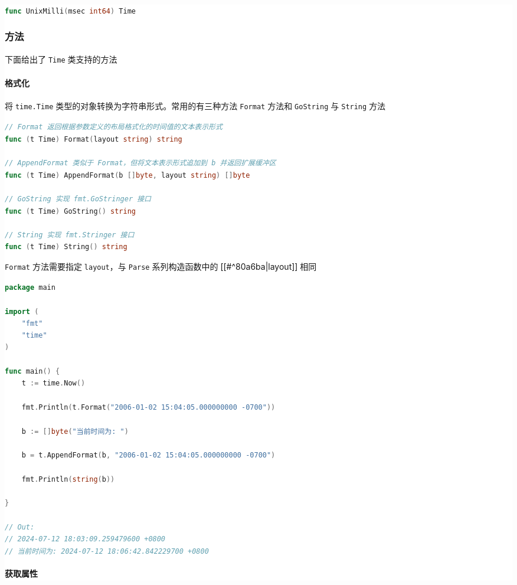 ```go
func UnixMilli(msec int64) Time
```

### 方法

下面给出了 `Time` 类支持的方法

#### 格式化

将 `time.Time` 类型的对象转换为字符串形式。常用的有三种方法 `Format` 方法和 `GoString` 与 `String` 方法

```go
// Format 返回根据参数定义的布局格式化的时间值的文本表示形式
func (t Time) Format(layout string) string

// AppendFormat 类似于 Format，但将文本表示形式追加到 b 并返回扩展缓冲区
func (t Time) AppendFormat(b []byte, layout string) []byte

// GoString 实现 fmt.GoStringer 接口
func (t Time) GoString() string

// String 实现 fmt.Stringer 接口
func (t Time) String() string
```

`Format` 方法需要指定 `layout`，与 `Parse` 系列构造函数中的  [[#^80a6ba|layout]] 相同

```go
package main

import (
	"fmt"
	"time"
)

func main() {
	t := time.Now()

	fmt.Println(t.Format("2006-01-02 15:04:05.000000000 -0700"))

	b := []byte("当前时间为: ")

	b = t.AppendFormat(b, "2006-01-02 15:04:05.000000000 -0700")

	fmt.Println(string(b))

}

// Out:
// 2024-07-12 18:03:09.259479600 +0800
// 当前时间为: 2024-07-12 18:06:42.842229700 +0800
```

#### 获取属性
